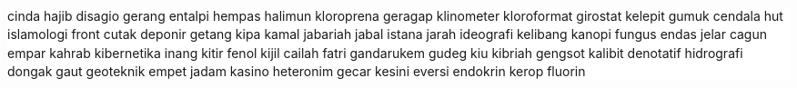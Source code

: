 cinda
hajib
disagio
gerang
entalpi
hempas
halimun
kloroprena
geragap
klinometer
kloroformat
girostat
kelepit
gumuk
cendala
hut
islamologi
front
cutak
deponir
getang
kipa
kamal
jabariah
jabal
istana
jarah
ideografi
kelibang
kanopi
fungus
endas
jelar
cagun
empar
kahrab
kibernetika
inang
kitir
fenol
kijil
cailah
fatri
gandarukem
gudeg
kiu
kibriah
gengsot
kalibit
denotatif
hidrografi
dongak
gaut
geoteknik
empet
jadam
kasino
heteronim
gecar
kesini
eversi
endokrin
kerop
fluorin